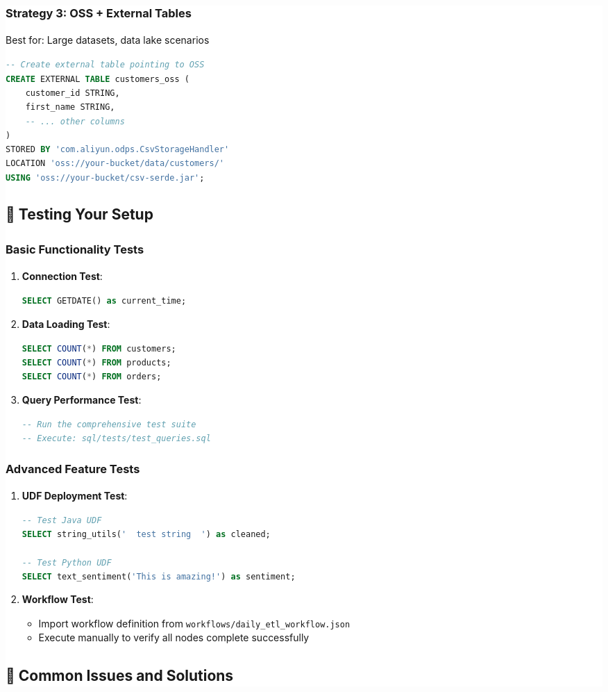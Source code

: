 ### Strategy 3: OSS + External Tables
Best for: Large datasets, data lake scenarios

```sql
-- Create external table pointing to OSS
CREATE EXTERNAL TABLE customers_oss (
    customer_id STRING,
    first_name STRING,
    -- ... other columns
) 
STORED BY 'com.aliyun.odps.CsvStorageHandler'
LOCATION 'oss://your-bucket/data/customers/'
USING 'oss://your-bucket/csv-serde.jar';
```

## 🧪 Testing Your Setup

### Basic Functionality Tests

1. **Connection Test**:
   ```sql
   SELECT GETDATE() as current_time;
   ```

2. **Data Loading Test**:
   ```sql
   SELECT COUNT(*) FROM customers;
   SELECT COUNT(*) FROM products; 
   SELECT COUNT(*) FROM orders;
   ```

3. **Query Performance Test**:
   ```sql
   -- Run the comprehensive test suite
   -- Execute: sql/tests/test_queries.sql
   ```

### Advanced Feature Tests

1. **UDF Deployment Test**:
   ```sql
   -- Test Java UDF
   SELECT string_utils('  test string  ') as cleaned;
   
   -- Test Python UDF
   SELECT text_sentiment('This is amazing!') as sentiment;
   ```

2. **Workflow Test**:
   - Import workflow definition from `workflows/daily_etl_workflow.json`
   - Execute manually to verify all nodes complete successfully

## 🚨 Common Issues and Solutions
